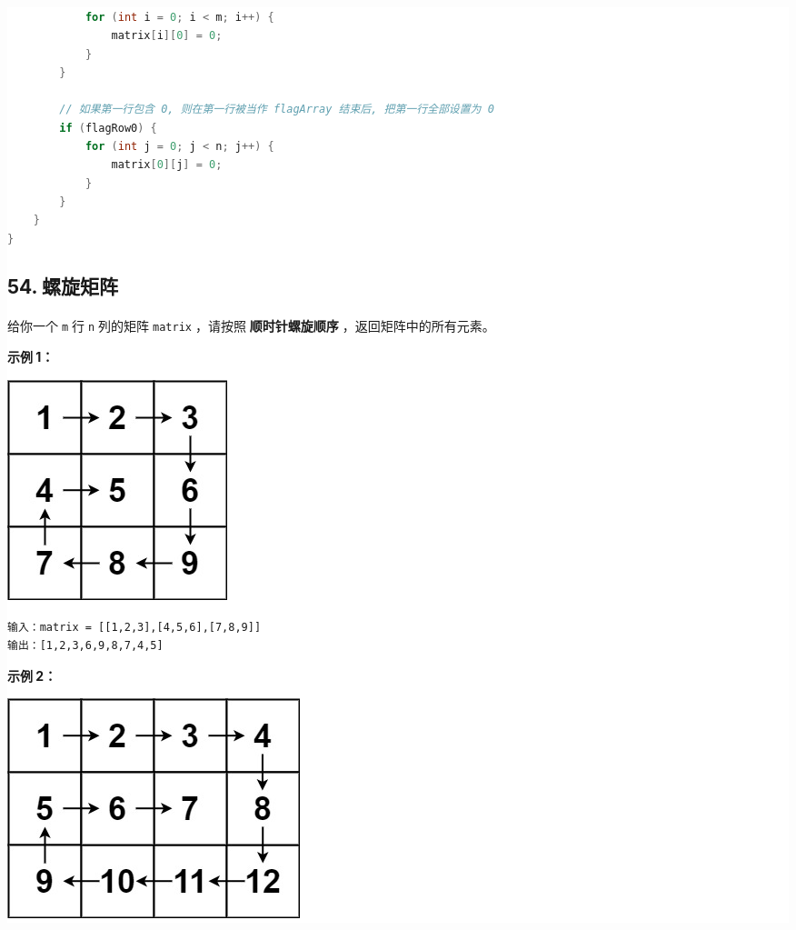 ```java
            for (int i = 0; i < m; i++) {
                matrix[i][0] = 0;
            }
        }

        // 如果第一行包含 0, 则在第一行被当作 flagArray 结束后, 把第一行全部设置为 0
        if (flagRow0) {
            for (int j = 0; j < n; j++) {
                matrix[0][j] = 0;
            }
        }
    }
}
```



## 54. 螺旋矩阵

给你一个 `m` 行 `n` 列的矩阵 `matrix` ，请按照 **顺时针螺旋顺序** ，返回矩阵中的所有元素。

 

**示例 1：**

![img](assets/spiral1.jpg)

```
输入：matrix = [[1,2,3],[4,5,6],[7,8,9]]
输出：[1,2,3,6,9,8,7,4,5]
```

**示例 2：**

![img](assets/spiral.jpg)
